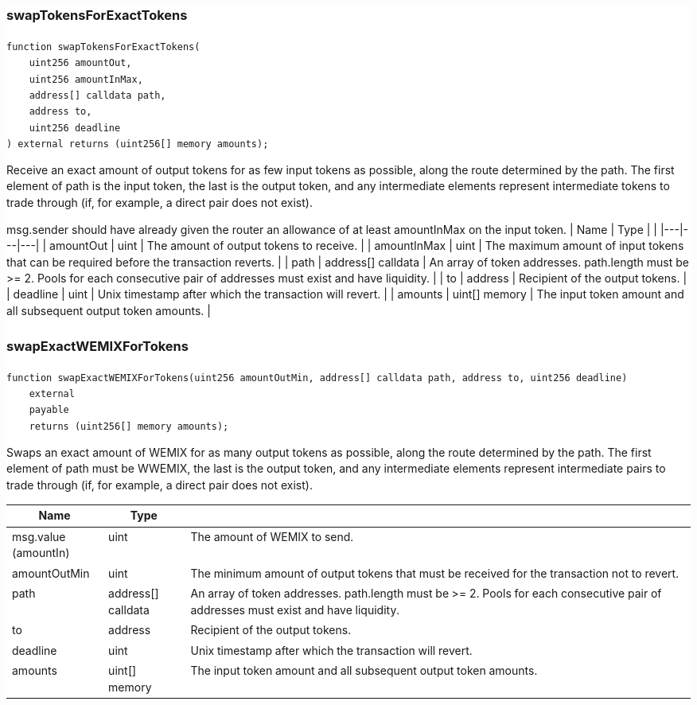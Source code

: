 ### swapTokensForExactTokens

```solidity
function swapTokensForExactTokens(
    uint256 amountOut,
    uint256 amountInMax,
    address[] calldata path,
    address to,
    uint256 deadline
) external returns (uint256[] memory amounts);
```

Receive an exact amount of output tokens for as few input tokens as possible, along the route determined by the path. The first element of path is the input token, the last is the output token, and any intermediate elements represent intermediate tokens to trade through (if, for example, a direct pair does not exist).

msg.sender should have already given the router an allowance of at least amountInMax on the input token.
| Name | Type | | 
|---|---|---|
| amountOut | uint | The amount of output tokens to receive. |
| amountInMax | uint | The maximum amount of input tokens that can be required before the transaction reverts. |
| path | address[] calldata | An array of token addresses. path.length must be >= 2. Pools for each consecutive pair of addresses must exist and have liquidity. |
| to | address | Recipient of the output tokens. |
| deadline | uint | Unix timestamp after which the transaction will revert. |
| amounts | uint[] memory | The input token amount and all subsequent output token amounts. |

### swapExactWEMIXForTokens

```solidity
function swapExactWEMIXForTokens(uint256 amountOutMin, address[] calldata path, address to, uint256 deadline)
    external
    payable
    returns (uint256[] memory amounts);
```

Swaps an exact amount of WEMIX for as many output tokens as possible, along the route determined by the path. The first element of path must be WWEMIX, the last is the output token, and any intermediate elements represent intermediate pairs to trade through (if, for example, a direct pair does not exist).

| Name | Type | | 
|---|---|---|
| msg.value (amountIn) | uint | The amount of WEMIX to send. |
| amountOutMin | uint | The minimum amount of output tokens that must be received for the transaction not to revert. |
| path | address[] calldata | An array of token addresses. path.length must be >= 2. Pools for each consecutive pair of addresses must exist and have liquidity. |
| to | address | Recipient of the output tokens. |
| deadline | uint | Unix timestamp after which the transaction will revert. |
| amounts | uint[] memory | The input token amount and all subsequent output token amounts. |
